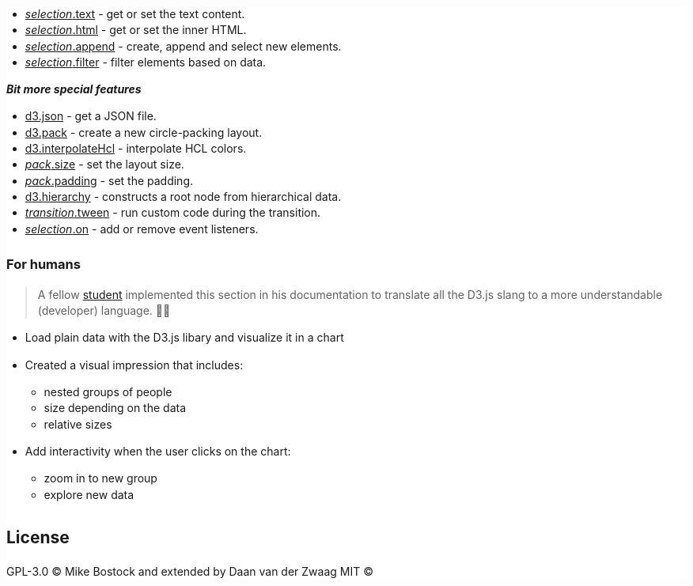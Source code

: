 * [*selection*.text](https://github.com/d3/d3-selection/blob/master/README.md#selection_text) - get or set the text content.
* [*selection*.html](https://github.com/d3/d3-selection/blob/master/README.md#selection_html) - get or set the inner HTML.
* [*selection*.append](https://github.com/d3/d3-selection/blob/master/README.md#selection_append) - create, append and select new elements.
* [*selection*.filter](https://github.com/d3/d3-selection/blob/master/README.md#selection_filter) - filter elements based on data.



**_Bit more special features_**

* [d3.json](https://github.com/d3/d3-request/blob/master/README.md#json) - get a JSON file.
* [d3.pack](https://github.com/d3/d3-hierarchy/blob/master/README.md#pack) - create a new circle-packing layout.
* [d3.interpolateHcl](https://github.com/d3/d3-interpolate/blob/master/README.md#interpolateHcl) - interpolate HCL colors.
* [*pack*.size](https://github.com/d3/d3-hierarchy/blob/master/README.md#pack_size) - set the layout size.
* [*pack*.padding](https://github.com/d3/d3-hierarchy/blob/master/README.md#pack_padding) - set the padding.
* [d3.hierarchy](https://github.com/d3/d3-hierarchy/blob/master/README.md#hierarchy) - constructs a root node from hierarchical data.
* [*transition*.tween](https://github.com/d3/d3-transition/blob/master/README.md#transition_tween) - run custom code during the transition.
* [*selection*.on](https://github.com/d3/d3-selection/blob/master/README.md#selection_on) - add or remove event listeners.


### For humans

> A fellow [student](https://github.com/vriesm060/fe3-assessment-1#features-humans-can-understand) implemented this section in his documentation to translate all the D3.js slang to a more understandable (developer) language. 👨‍💻

- Load plain data with the D3.js libary and visualize it in a chart
- Created a visual impression that includes:
  - nested groups of people
  - size depending on the data
  - relative sizes

- Add interactivity when the user clicks on the chart:
  - zoom in to new group
  - explore new data


## License

GPL-3.0 © Mike Bostock and extended by Daan van der Zwaag MIT ©

[assessment-2]: https://github.com/cmda-fe3/course-17-18/tree/master/assessment-2
[block]: https://bl.ocks.org/mbostock/7607535
[block-author]: https://github.com/mbostock
[cbs]: https://www.cbs.nl
[cbs-data]: https://www.cbs.nl/nl-nl/maatwerk/2017/38/kenmerken-wanbetalers-zorgverzekering-2016--1--
[course-url]: https://cmda-fe3.github.io/course-17-18
[cover]: assets/images/preview.png
[gif-process]: assets/images/data-process.gif
[me-and-mike]: assets/images/me-and-mike.jpg
[previous-assignment]: https://github.com/cmda-fe3/course-17-18/tree/master/site/class-3-transition/danoszz
[usage-link]: #usage
